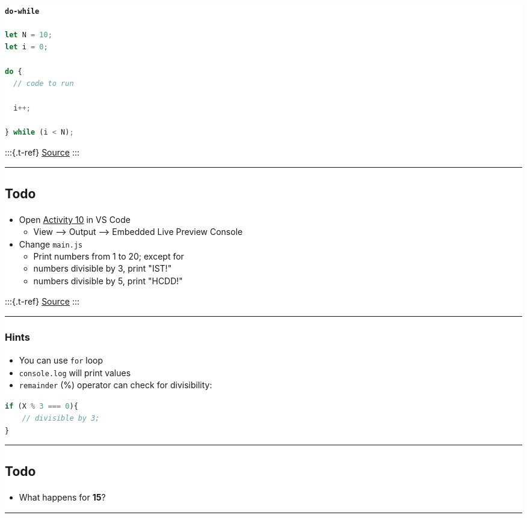 
#### `do-while`

```js
let N = 10;
let i = 0;

do {
  // code to run

  i++;

} while (i < N);
```

:::{.t-ref}
[Source](https://developer.mozilla.org/en-US/docs/Learn_web_development/Core/Scripting/Loops#while_and_do...while)
:::

---

## Todo

* Open [Activity 10](https://github.com/hcdd-340/Activity-Fall-2025/archive/refs/tags/activity-10.0.zip) in VS Code
    * View --> Output --> Embedded Live Preview Console
* Change `main.js`
    - Print numbers from 1 to 20; except for
    - numbers divisible by 3, print "IST!"
    - numbers divisible by 5, print "HCDD!"

:::{.t-ref}
[Source](https://eloquentjavascript.net/02_program_structure.html)
:::


---

### Hints
* You can use `for` loop
* `console.log` will print values
* `remainder` (%) operator can check for divisibility:
```js
if (X % 3 === 0){
    // divisible by 3;
}
```

---

## Todo

* What happens for **15**?

---